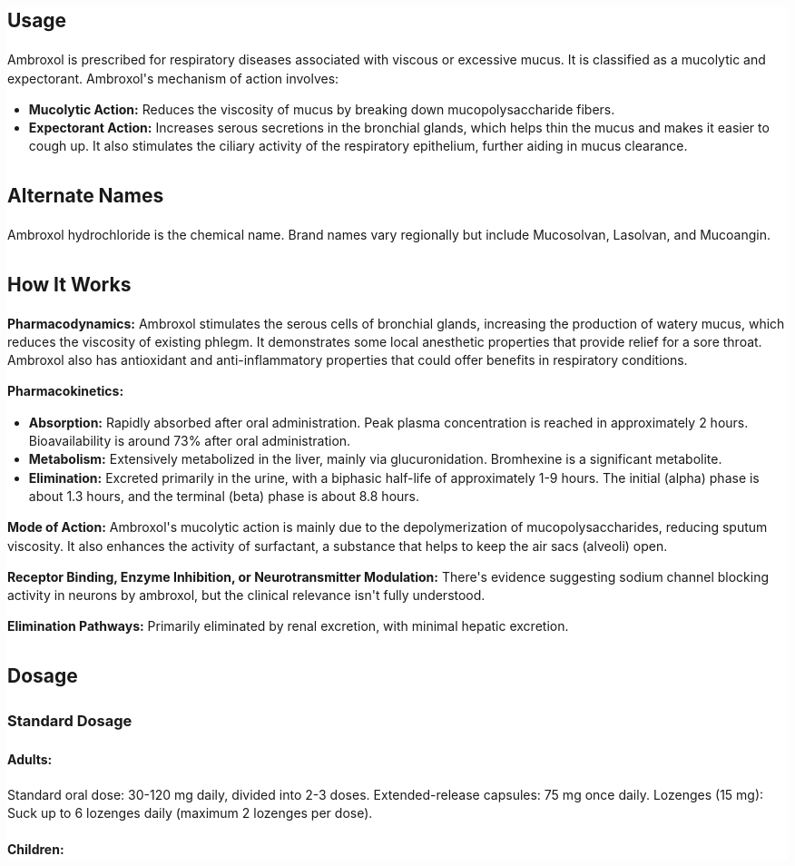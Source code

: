 ## **Usage**

Ambroxol is prescribed for respiratory diseases associated with viscous or excessive mucus. It is classified as a mucolytic and expectorant.  Ambroxol's mechanism of action involves:

* **Mucolytic Action:**  Reduces the viscosity of mucus by breaking down mucopolysaccharide fibers.
* **Expectorant Action:** Increases serous secretions in the bronchial glands, which helps thin the mucus and makes it easier to cough up. It also stimulates the ciliary activity of the respiratory epithelium, further aiding in mucus clearance.

## **Alternate Names**

Ambroxol hydrochloride is the chemical name. Brand names vary regionally but include Mucosolvan, Lasolvan, and Mucoangin.

## **How It Works**

**Pharmacodynamics:** Ambroxol stimulates the serous cells of bronchial glands, increasing the production of watery mucus, which reduces the viscosity of existing phlegm. It demonstrates some local anesthetic properties that provide relief for a sore throat.  Ambroxol also has antioxidant and anti-inflammatory properties that could offer benefits in respiratory conditions.

**Pharmacokinetics:**

* **Absorption:** Rapidly absorbed after oral administration. Peak plasma concentration is reached in approximately 2 hours. Bioavailability is around 73% after oral administration.
* **Metabolism:** Extensively metabolized in the liver, mainly via glucuronidation. Bromhexine is a significant metabolite.
* **Elimination:** Excreted primarily in the urine, with a biphasic half-life of approximately 1-9 hours. The initial (alpha) phase is about 1.3 hours, and the terminal (beta) phase is about 8.8 hours.

**Mode of Action:** Ambroxol's mucolytic action is mainly due to the depolymerization of mucopolysaccharides, reducing sputum viscosity.  It also enhances the activity of surfactant, a substance that helps to keep the air sacs (alveoli) open.

**Receptor Binding, Enzyme Inhibition, or Neurotransmitter Modulation:** There's evidence suggesting sodium channel blocking activity in neurons by ambroxol, but the clinical relevance isn't fully understood.

**Elimination Pathways:** Primarily eliminated by renal excretion, with minimal hepatic excretion. 

## **Dosage**


### **Standard Dosage**

#### **Adults:**

Standard oral dose: 30-120 mg daily, divided into 2-3 doses. Extended-release capsules: 75 mg once daily.  Lozenges (15 mg): Suck up to 6 lozenges daily (maximum 2 lozenges per dose).


#### **Children:**
